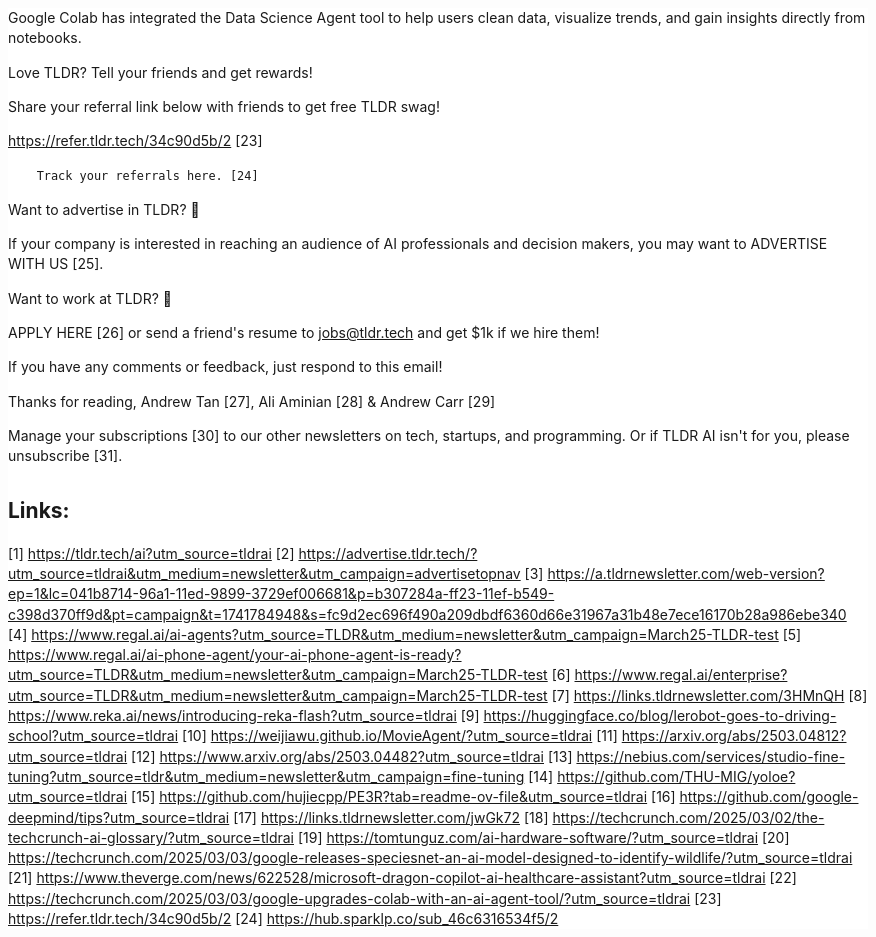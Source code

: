  Google Colab has integrated the Data Science Agent tool to help users
clean data, visualize trends, and gain insights directly from
notebooks. 

Love TLDR? Tell your friends and get rewards!

 Share your referral link below with friends to get free TLDR swag! 

 https://refer.tldr.tech/34c90d5b/2 [23] 

		Track your referrals here. [24]

Want to advertise in TLDR? 📰

 If your company is interested in reaching an audience of AI
professionals and decision makers, you may want to ADVERTISE WITH US
[25]. 

Want to work at TLDR? 💼

 APPLY HERE [26] or send a friend's resume to jobs@tldr.tech and get
$1k if we hire them! 

 If you have any comments or feedback, just respond to this email! 

Thanks for reading, 
Andrew Tan [27], Ali Aminian [28] & Andrew Carr [29] 

 Manage your subscriptions [30] to our other newsletters on tech,
startups, and programming. Or if TLDR AI isn't for you, please
unsubscribe [31]. 

 

Links:
------
[1] https://tldr.tech/ai?utm_source=tldrai
[2] https://advertise.tldr.tech/?utm_source=tldrai&utm_medium=newsletter&utm_campaign=advertisetopnav
[3] https://a.tldrnewsletter.com/web-version?ep=1&lc=041b8714-96a1-11ed-9899-3729ef006681&p=b307284a-ff23-11ef-b549-c398d370ff9d&pt=campaign&t=1741784948&s=fc9d2ec696f490a209dbdf6360d66e31967a31b48e7ece16170b28a986ebe340
[4] https://www.regal.ai/ai-agents?utm_source=TLDR&utm_medium=newsletter&utm_campaign=March25-TLDR-test
[5] https://www.regal.ai/ai-phone-agent/your-ai-phone-agent-is-ready?utm_source=TLDR&utm_medium=newsletter&utm_campaign=March25-TLDR-test
[6] https://www.regal.ai/enterprise?utm_source=TLDR&utm_medium=newsletter&utm_campaign=March25-TLDR-test
[7] https://links.tldrnewsletter.com/3HMnQH
[8] https://www.reka.ai/news/introducing-reka-flash?utm_source=tldrai
[9] https://huggingface.co/blog/lerobot-goes-to-driving-school?utm_source=tldrai
[10] https://weijiawu.github.io/MovieAgent/?utm_source=tldrai
[11] https://arxiv.org/abs/2503.04812?utm_source=tldrai
[12] https://www.arxiv.org/abs/2503.04482?utm_source=tldrai
[13] https://nebius.com/services/studio-fine-tuning?utm_source=tldr&utm_medium=newsletter&utm_campaign=fine-tuning
[14] https://github.com/THU-MIG/yoloe?utm_source=tldrai
[15] https://github.com/hujiecpp/PE3R?tab=readme-ov-file&utm_source=tldrai
[16] https://github.com/google-deepmind/tips?utm_source=tldrai
[17] https://links.tldrnewsletter.com/jwGk72
[18] https://techcrunch.com/2025/03/02/the-techcrunch-ai-glossary/?utm_source=tldrai
[19] https://tomtunguz.com/ai-hardware-software/?utm_source=tldrai
[20] https://techcrunch.com/2025/03/03/google-releases-speciesnet-an-ai-model-designed-to-identify-wildlife/?utm_source=tldrai
[21] https://www.theverge.com/news/622528/microsoft-dragon-copilot-ai-healthcare-assistant?utm_source=tldrai
[22] https://techcrunch.com/2025/03/03/google-upgrades-colab-with-an-ai-agent-tool/?utm_source=tldrai
[23] https://refer.tldr.tech/34c90d5b/2
[24] https://hub.sparklp.co/sub_46c6316534f5/2